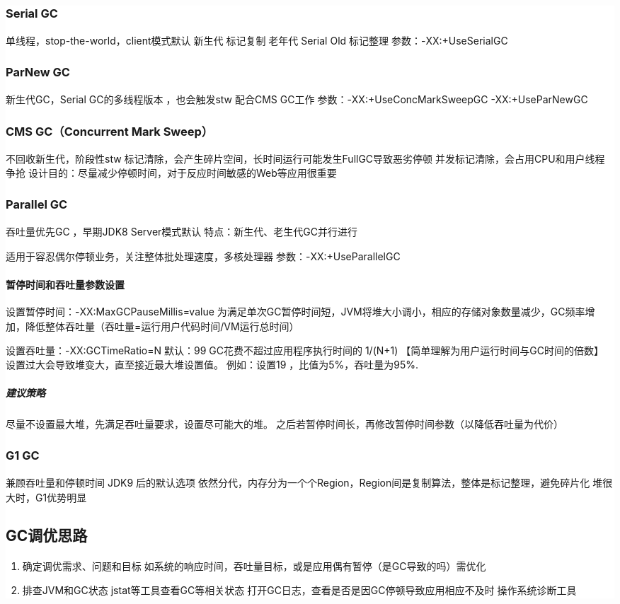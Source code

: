 ### Serial GC
单线程，stop-the-world，client模式默认
新生代 标记复制
老年代 Serial Old 标记整理
参数：-XX:+UseSerialGC

### ParNew GC
新生代GC，Serial GC的多线程版本 ，也会触发stw
配合CMS GC工作
参数：-XX:+UseConcMarkSweepGC -XX:+UseParNewGC

### CMS GC（Concurrent Mark Sweep）
不回收新生代，阶段性stw
标记清除，会产生碎片空间，长时间运行可能发生FullGC导致恶劣停顿
并发标记清除，会占用CPU和用户线程争抢
设计目的：尽量减少停顿时间，对于反应时间敏感的Web等应用很重要

### Parallel GC
吞吐量优先GC ，早期JDK8 Server模式默认
特点：新生代、老生代GC并行进行

适用于容忍偶尔停顿业务，关注整体批处理速度，多核处理器
参数：-XX:+UseParallelGC
#### 暂停时间和吞吐量参数设置
设置暂停时间：-XX:MaxGCPauseMillis=value
为满足单次GC暂停时间短，JVM将堆大小调小，相应的存储对象数量减少，GC频率增加，降低整体吞吐量（吞吐量=运行用户代码时间/VM运行总时间）

设置吞吐量：-XX:GCTimeRatio=N 默认：99
GC花费不超过应用程序执行时间的 1/(N+1) 【简单理解为用户运行时间与GC时间的倍数】
设置过大会导致堆变大，直至接近最大堆设置值。
例如：设置19 ，比值为5%，吞吐量为95%.

##### 建议策略
尽量不设置最大堆，先满足吞吐量要求，设置尽可能大的堆。
之后若暂停时间长，再修改暂停时间参数（以降低吞吐量为代价）


### G1 GC
兼顾吞吐量和停顿时间 JDK9 后的默认选项
依然分代，内存分为一个个Region，Region间是复制算法，整体是标记整理，避免碎片化
堆很大时，G1优势明显


## GC调优思路
1. 确定调优需求、问题和目标
如系统的响应时间，吞吐量目标，或是应用偶有暂停（是GC导致的吗）需优化

2. 排查JVM和GC状态
jstat等工具查看GC等相关状态
打开GC日志，查看是否是因GC停顿导致应用相应不及时
操作系统诊断工具
